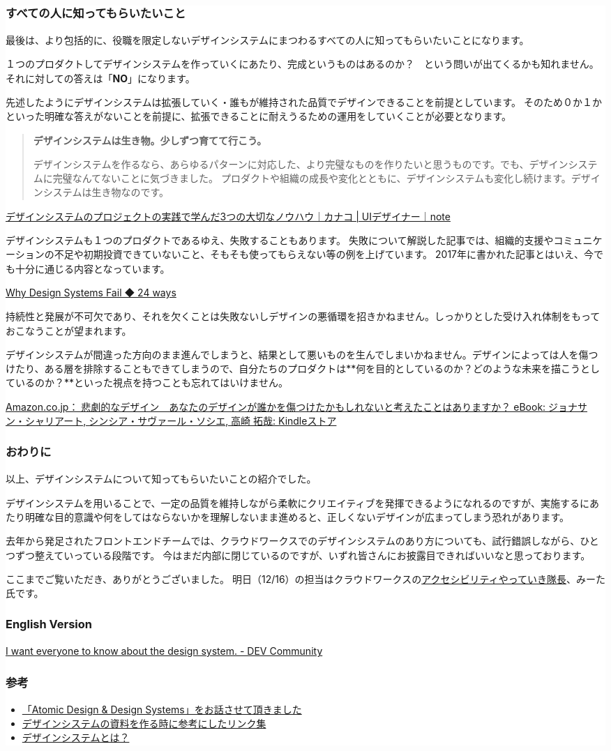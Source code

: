 ### すべての人に知ってもらいたいこと

最後は、より包括的に、役職を限定しないデザインシステムにまつわるすべての人に知ってもらいたいことになります。

１つのプロダクトしてデザインシステムを作っていくにあたり、完成というものはあるのか？　という問いが出てくるかも知れません。それに対しての答えは「**NO**」になります。

先述したようにデザインシステムは拡張していく・誰もが維持された品質でデザインできることを前提としています。
そのため０か１かといった明確な答えがないことを前提に、拡張できることに耐えうるための運用をしていくことが必要となります。

> **デザインシステムは生き物。少しずつ育てて行こう。**
>
> デザインシステムを作るなら、あらゆるパターンに対応した、より完璧なものを作りたいと思うものです。でも、デザインシステムに完璧なんてないことに気づきました。
> プロダクトや組織の成長や変化とともに、デザインシステムも変化し続けます。デザインシステムは生き物なのです。

[デザインシステムのプロジェクトの実践で学んだ3つの大切なノウハウ｜カナコ | UIデザイナー｜note](https://note.com/nanohanako/n/n11fd65cc4b6e)

デザインシステムも１つのプロダクトであるゆえ、失敗することもあります。
失敗について解説した記事では、組織的支援やコミュニケーションの不足や初期投資できていないこと、そもそも使ってもらえない等の例を上げています。
2017年に書かれた記事とはいえ、今でも十分に通じる内容となっています。

[Why Design Systems Fail ◆ 24 ways](https://24ways.org/2017/why-design-systems-fail/)

持続性と発展が不可欠であり、それを欠くことは失敗ないしデザインの悪循環を招きかねません。しっかりとした受け入れ体制をもっておこなうことが望まれます。

デザインシステムが間違った方向のまま進んでしまうと、結果として悪いものを生んでしまいかねません。デザインによっては人を傷つけたり、ある層を排除することもできてしまうので、自分たちのプロダクトは**何を目的としているのか？どのような未来を描こうとしているのか？**といった視点を持つことも忘れてはいけません。

[Amazon.co.jp： 悲劇的なデザイン　あなたのデザインが誰かを傷つけたかもしれないと考えたことはありますか？ eBook: ジョナサン・シャリアート, シンシア・サヴァール・ソシエ, 高崎 拓哉: Kindleストア](https://www.amazon.co.jp/dp/B078LX5GQV)

### おわりに

以上、デザインシステムについて知ってもらいたいことの紹介でした。

デザインシステムを用いることで、一定の品質を維持しながら柔軟にクリエイティブを発揮できるようになれるのですが、実施するにあたり明確な目的意識や何をしてはならないかを理解しないまま進めると、正しくないデザインが広まってしまう恐れがあります。

去年から発足されたフロントエンドチームでは、クラウドワークスでのデザインシステムのあり方についても、試行錯誤しながら、ひとつずつ整えていっている段階です。
今はまだ内部に閉じているのですが、いずれ皆さんにお披露目できればいいなと思っております。

ここまでご覧いただき、ありがとうございました。
明日（12/16）の担当はクラウドワークスの[アクセシビリティやっていき隊長](https://designer.crowdworks.co.jp/entry/proclaim-a11y)、みーた氏です。

### English Version

[I want everyone to know about the design system. - DEV Community](https://dev.to/yamanoku/i-want-everyone-to-know-about-the-design-system-370k)

### 参考

- [「Atomic Design & Design Systems」をお話させて頂きました](https://yory.design/note/dmm-designsystems/)
- [デザインシステムの資料を作る時に参考にしたリンク集](https://yory.design/note/designsystems-link-collection/)
- [デザインシステムとは？](https://circl.co.jp/jp/views/design/what-is-design-system/)

